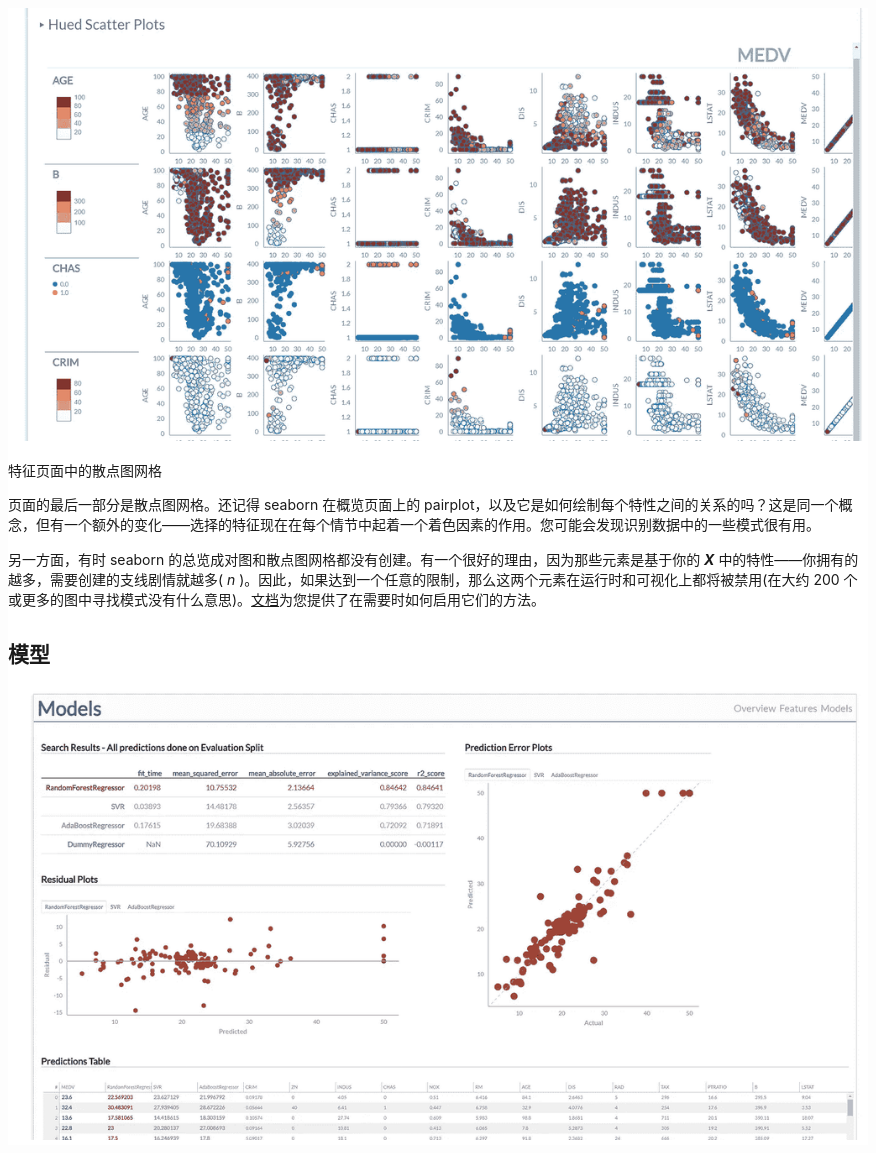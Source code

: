 ![](img/006e7490f72f1ff25796c89f7f73b64b.png)

特征页面中的散点图网格

页面的最后一部分是散点图网格。还记得 seaborn 在概览页面上的 pairplot，以及它是如何绘制每个特性之间的关系的吗？这是同一个概念，但有一个额外的变化——选择的特征现在在每个情节中起着一个着色因素的作用。您可能会发现识别数据中的一些模式很有用。

另一方面，有时 seaborn 的总览成对图和散点图网格都没有创建。有一个很好的理由，因为那些元素是基于你的 ***X*** 中的特性——你拥有的越多，需要创建的支线剧情就越多( *n* )。因此，如果达到一个任意的限制，那么这两个元素在运行时和可视化上都将被禁用(在大约 200 个或更多的图中寻找模式没有什么意思)。[文档](https://data-dashboard.readthedocs.io/en/latest/dashboard.html#disabling-pairplots)为您提供了在需要时如何启用它们的方法。

## 模型

![](img/c00daaeebcddd7ede0fd862e53f9371b.png)
